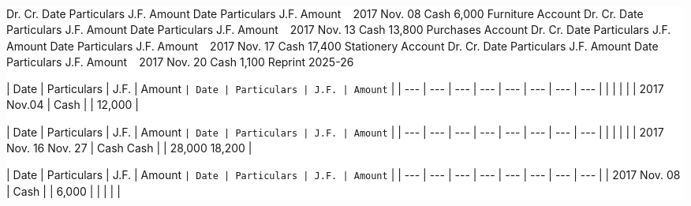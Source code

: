 Dr. Cr.
Date Particulars J.F. Amount Date Particulars J.F. Amount
` `
2017
Nov. 08 Cash 6,000
Furniture Account
Dr. Cr.
Date Particulars J.F. Amount Date Particulars J.F. Amount
` `
2017
Nov. 13 Cash 13,800
Purchases Account
Dr. Cr.
Date Particulars J.F. Amount Date Particulars J.F. Amount
` `
2017
Nov. 17 Cash 17,400
Stationery Account
Dr. Cr.
Date Particulars J.F. Amount Date Particulars J.F. Amount
` `
2017
Nov. 20 Cash 1,100
Reprint 2025-26


| Date | Particulars | J.F. | Amount
` | Date | Particulars | J.F. | Amount
` |
| --- | --- | --- | --- | --- | --- | --- | --- |
|  |  |  |  | 2017
Nov.04 | Cash |  | 12,000 |


| Date | Particulars | J.F. | Amount
` | Date | Particulars | J.F. | Amount
` |
| --- | --- | --- | --- | --- | --- | --- | --- |
|  |  |  |  | 2017
Nov. 16
Nov. 27 | Cash
Cash |  | 28,000
18,200 |


| Date | Particulars | J.F. | Amount
` | Date | Particulars | J.F. | Amount
` |
| --- | --- | --- | --- | --- | --- | --- | --- |
| 2017
Nov. 08 | Cash |  | 6,000 |  |  |  |  |

